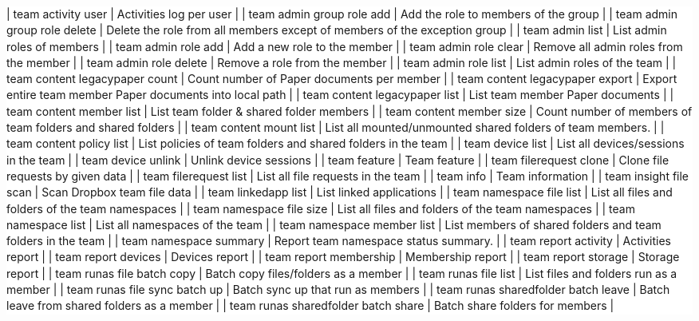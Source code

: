 | team activity user                          | Activities log per user                                                             |
| team admin group role add                   | Add the role to members of the group                                                |
| team admin group role delete                | Delete the role from all members except of members of the exception group           |
| team admin list                             | List admin roles of members                                                         |
| team admin role add                         | Add a new role to the member                                                        |
| team admin role clear                       | Remove all admin roles from the member                                              |
| team admin role delete                      | Remove a role from the member                                                       |
| team admin role list                        | List admin roles of the team                                                        |
| team content legacypaper count              | Count number of Paper documents per member                                          |
| team content legacypaper export             | Export entire team member Paper documents into local path                           |
| team content legacypaper list               | List team member Paper documents                                                    |
| team content member list                    | List team folder & shared folder members                                            |
| team content member size                    | Count number of members of team folders and shared folders                          |
| team content mount list                     | List all mounted/unmounted shared folders of team members.                          |
| team content policy list                    | List policies of team folders and shared folders in the team                        |
| team device list                            | List all devices/sessions in the team                                               |
| team device unlink                          | Unlink device sessions                                                              |
| team feature                                | Team feature                                                                        |
| team filerequest clone                      | Clone file requests by given data                                                   |
| team filerequest list                       | List all file requests in the team                                                  |
| team info                                   | Team information                                                                    |
| team insight file scan                      | Scan Dropbox team file data                                                         |
| team linkedapp list                         | List linked applications                                                            |
| team namespace file list                    | List all files and folders of the team namespaces                                   |
| team namespace file size                    | List all files and folders of the team namespaces                                   |
| team namespace list                         | List all namespaces of the team                                                     |
| team namespace member list                  | List members of shared folders and team folders in the team                         |
| team namespace summary                      | Report team namespace status summary.                                               |
| team report activity                        | Activities report                                                                   |
| team report devices                         | Devices report                                                                      |
| team report membership                      | Membership report                                                                   |
| team report storage                         | Storage report                                                                      |
| team runas file batch copy                  | Batch copy files/folders as a member                                                |
| team runas file list                        | List files and folders run as a member                                              |
| team runas file sync batch up               | Batch sync up that run as members                                                   |
| team runas sharedfolder batch leave         | Batch leave from shared folders as a member                                         |
| team runas sharedfolder batch share         | Batch share folders for members                                                     |
